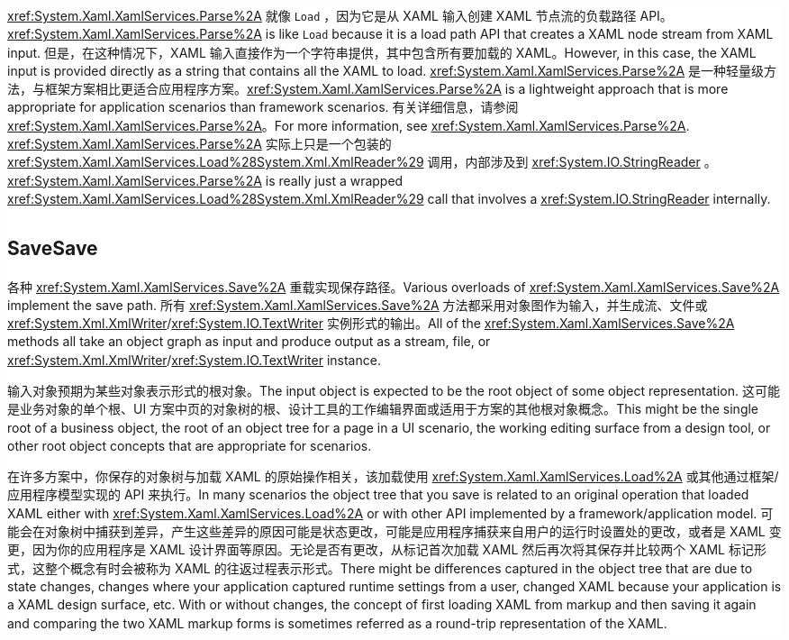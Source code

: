  <span data-ttu-id="9718f-139"><xref:System.Xaml.XamlServices.Parse%2A> 就像 `Load` ，因为它是从 XAML 输入创建 XAML 节点流的负载路径 API。</span><span class="sxs-lookup"><span data-stu-id="9718f-139"><xref:System.Xaml.XamlServices.Parse%2A> is like `Load` because it is a load path API that creates a XAML node stream from XAML input.</span></span> <span data-ttu-id="9718f-140">但是，在这种情况下，XAML 输入直接作为一个字符串提供，其中包含所有要加载的 XAML。</span><span class="sxs-lookup"><span data-stu-id="9718f-140">However, in this case, the XAML input is provided directly as a string that contains all the XAML to load.</span></span> <span data-ttu-id="9718f-141"><xref:System.Xaml.XamlServices.Parse%2A> 是一种轻量级方法，与框架方案相比更适合应用程序方案。</span><span class="sxs-lookup"><span data-stu-id="9718f-141"><xref:System.Xaml.XamlServices.Parse%2A> is a lightweight approach that is more appropriate for application scenarios than framework scenarios.</span></span> <span data-ttu-id="9718f-142">有关详细信息，请参阅 <xref:System.Xaml.XamlServices.Parse%2A>。</span><span class="sxs-lookup"><span data-stu-id="9718f-142">For more information, see <xref:System.Xaml.XamlServices.Parse%2A>.</span></span> <span data-ttu-id="9718f-143"><xref:System.Xaml.XamlServices.Parse%2A> 实际上只是一个包装的 <xref:System.Xaml.XamlServices.Load%28System.Xml.XmlReader%29> 调用，内部涉及到 <xref:System.IO.StringReader> 。</span><span class="sxs-lookup"><span data-stu-id="9718f-143"><xref:System.Xaml.XamlServices.Parse%2A> is really just a wrapped <xref:System.Xaml.XamlServices.Load%28System.Xml.XmlReader%29> call that involves a <xref:System.IO.StringReader> internally.</span></span>  
  
<a name="save"></a>   
## <a name="save"></a><span data-ttu-id="9718f-144">Save</span><span class="sxs-lookup"><span data-stu-id="9718f-144">Save</span></span>  
 <span data-ttu-id="9718f-145">各种 <xref:System.Xaml.XamlServices.Save%2A> 重载实现保存路径。</span><span class="sxs-lookup"><span data-stu-id="9718f-145">Various overloads  of <xref:System.Xaml.XamlServices.Save%2A> implement the save path.</span></span> <span data-ttu-id="9718f-146">所有 <xref:System.Xaml.XamlServices.Save%2A> 方法都采用对象图作为输入，并生成流、文件或 <xref:System.Xml.XmlWriter>/<xref:System.IO.TextWriter> 实例形式的输出。</span><span class="sxs-lookup"><span data-stu-id="9718f-146">All of the <xref:System.Xaml.XamlServices.Save%2A> methods all take an object graph as input and produce output as a stream, file, or <xref:System.Xml.XmlWriter>/<xref:System.IO.TextWriter> instance.</span></span>  
  
 <span data-ttu-id="9718f-147">输入对象预期为某些对象表示形式的根对象。</span><span class="sxs-lookup"><span data-stu-id="9718f-147">The input object is expected to be the root object of some object representation.</span></span> <span data-ttu-id="9718f-148">这可能是业务对象的单个根、UI 方案中页的对象树的根、设计工具的工作编辑界面或适用于方案的其他根对象概念。</span><span class="sxs-lookup"><span data-stu-id="9718f-148">This might be the single root of a business object, the root of an object tree for a page in a UI scenario, the working editing surface from a design tool, or other root object concepts that are appropriate for scenarios.</span></span>  
  
 <span data-ttu-id="9718f-149">在许多方案中，你保存的对象树与加载 XAML 的原始操作相关，该加载使用 <xref:System.Xaml.XamlServices.Load%2A> 或其他通过框架/应用程序模型实现的 API 来执行。</span><span class="sxs-lookup"><span data-stu-id="9718f-149">In many scenarios the object tree that you save is related to an original operation that loaded XAML either with <xref:System.Xaml.XamlServices.Load%2A> or with other API implemented by a framework/application model.</span></span> <span data-ttu-id="9718f-150">可能会在对象树中捕获到差异，产生这些差异的原因可能是状态更改，可能是应用程序捕获来自用户的运行时设置处的更改，或者是 XAML 变更，因为你的应用程序是 XAML 设计界面等原因。无论是否有更改，从标记首次加载 XAML 然后再次将其保存并比较两个 XAML 标记形式，这整个概念有时会被称为 XAML 的往返过程表示形式。</span><span class="sxs-lookup"><span data-stu-id="9718f-150">There might be differences captured in the object tree that are due to state changes, changes where your application captured runtime settings from a user, changed XAML because your application is a XAML design surface, etc. With or without changes, the concept of first loading XAML from markup and then saving it again and comparing the two XAML markup forms is sometimes referred as a round-trip representation of the XAML.</span></span>  
  